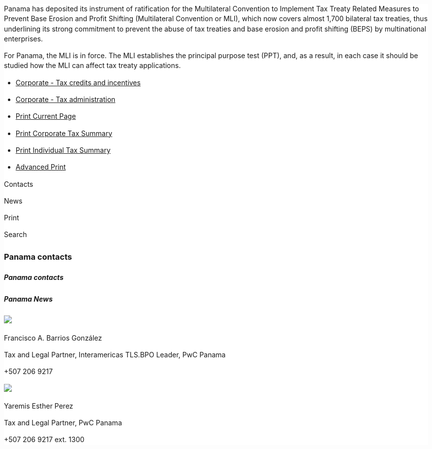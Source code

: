 
Panama has deposited its instrument of ratification for the Multilateral Convention to Implement Tax Treaty Related Measures to Prevent Base Erosion and Profit Shifting (Multilateral Convention or MLI), which now covers almost 1,700 bilateral tax treaties, thus underlining its strong commitment to prevent the abuse of tax treaties and base erosion and profit shifting (BEPS) by multinational enterprises.

For Panama, the MLI is in force. The MLI establishes the principal purpose test (PPT), and, as a result, in each case it should be studied how the MLI can affect tax treaty applications.



* [Corporate - Tax credits and incentives](panama/corporate/tax-credits-and-incentives.html)
* [Corporate - Tax administration](panama%3FtopicTypeId=c3980974-40d6-4ba4-8a3e-eba74cf5f5b9.html)





* [Print Current Page](panama%3FtopicTypeId=d81ae229-7a96-42b6-8259-b912bb9d0322.html#)
* [Print Corporate Tax Summary](panama%3FtopicTypeId=d81ae229-7a96-42b6-8259-b912bb9d0322.html#)
* [Print Individual Tax Summary](panama%3FtopicTypeId=d81ae229-7a96-42b6-8259-b912bb9d0322.html#)
* [Advanced Print](panama%3FtopicTypeId=d81ae229-7a96-42b6-8259-b912bb9d0322.html#)

 Contacts


 News


 Print


 Search





### Panama contacts

##### Panama contacts



##### Panama News



![](-/media/world-wide-tax-summaries/attachments/panama---francisco-barrios.ashx%3Frev=a27cc0c4bf394c4f9fb10deab9f495ee&revision=a27cc0c4-bf39-4c4f-9fb1-0deab9f495ee&hash=D080020EACFEB25C57623DFE258B24FC4263C368)

Francisco A. Barrios González

Tax and Legal Partner, Interamericas TLS.BPO Leader, PwC Panama

+507 206 9217



![](-/media/world-wide-tax-summaries/panamayaremis-esther-perezphoto-yppng20230117163743102.ashx%3Frev=0fccc6c65dff47cf89d26ac01c58f8f4&revision=0fccc6c6-5dff-47cf-89d2-6ac01c58f8f4&hash=02EB6FB7292D0D290CA3A352D71B1C434A0DEA7D)

Yaremis Esther Perez

Tax and Legal Partner, PwC Panama

+507 206 9217 ext. 1300
